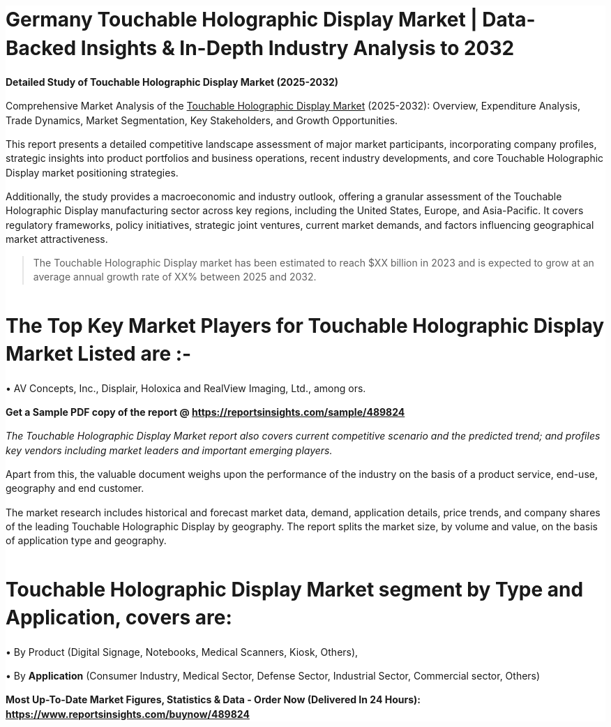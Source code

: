 # Germany Touchable Holographic Display Market | Data-Backed Insights & In-Depth Industry Analysis to 2032

<strong>Detailed Study of Touchable Holographic Display Market (2025-2032)</strong>

Comprehensive Market Analysis of the <a href=https://www.reportsinsights.com/sample/489824>Touchable Holographic Display Market</a> (2025-2032): Overview, Expenditure Analysis, Trade Dynamics, Market Segmentation, Key Stakeholders, and Growth Opportunities.

This report presents a detailed competitive landscape assessment of major market participants, incorporating company profiles, strategic insights into product portfolios and business operations, recent industry developments, and core Touchable Holographic Display market positioning strategies.

Additionally, the study provides a macroeconomic and industry outlook, offering a granular assessment of the Touchable Holographic Display manufacturing sector across key regions, including the United States, Europe, and Asia-Pacific. It covers regulatory frameworks, policy initiatives, strategic joint ventures, current market demands, and factors influencing geographical market attractiveness.

<blockquote class=""article-editor-content__blockquote"">The Touchable Holographic Display market has been estimated to reach $XX billion in 2023 and is expected to grow at an average annual growth rate of XX% between 2025 and 2032.</blockquote>

# <strong>The Top Key Market Players for Touchable Holographic Display Market Listed are :-</strong> 

• AV Concepts, Inc., Displair, Holoxica and RealView Imaging, Ltd., among ors.

<strong>Get a Sample PDF copy of the report @ <a href=https://reportsinsights.com/sample/489824>https://reportsinsights.com/sample/489824</a></strong>

<em>The Touchable Holographic Display Market report also covers current competitive scenario and the predicted trend; and profiles key vendors including market leaders and important emerging players.</em>

Apart from this, the valuable document weighs upon the performance of the industry on the basis of a product service, end-use, geography and end customer.

The market research includes historical and forecast market data, demand, application details, price trends, and company shares of the leading Touchable Holographic Display by geography. The report splits the market size, by volume and value, on the basis of application type and geography.

# <strong>Touchable Holographic Display Market segment by Type and Application, covers are:</strong>

• By Product (Digital Signage, Notebooks, Medical Scanners, Kiosk, Others), 

• By <strong>Application</strong> (Consumer Industry, Medical Sector, Defense Sector, Industrial Sector, Commercial sector, Others)

<strong>Most Up-To-Date Market Figures, Statistics & Data - Order Now (Delivered In 24 Hours): <a href=https://www.reportsinsights.com/buynow/489824>https://www.reportsinsights.com/buynow/489824</a></strong>
